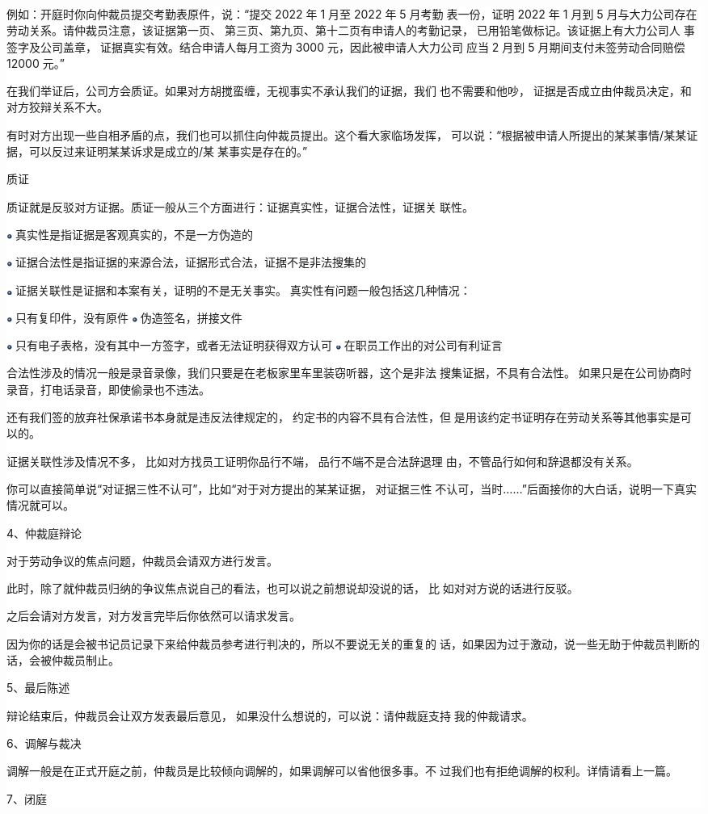 例如：开庭时你向仲裁员提交考勤表原件，说：“提交 2022 年 1 月至 2022 年 5 月考勤 表一份，证明 2022 年 1 月到 5 月与大力公司存在劳动关系。请仲裁员注意，该证据第一页、 第三页、第九页、第十二页有申请人的考勤记录， 已用铅笔做标记。该证据上有大力公司人 事签字及公司盖章， 证据真实有效。结合申请人每月工资为 3000 元，因此被申请人大力公司 应当 2 月到 5 月期间支付未签劳动合同赔偿 12000 元。”

在我们举证后，公司方会质证。如果对方胡搅蛮缠，无视事实不承认我们的证据，我们 也不需要和他吵， 证据是否成立由仲裁员决定，和对方狡辩关系不大。

有时对方出现一些自相矛盾的点，我们也可以抓住向仲裁员提出。这个看大家临场发挥， 可以说：“根据被申请人所提出的某某事情/某某证据，可以反过来证明某某诉求是成立的/某 某事实是存在的。”

质证

质证就是反驳对方证据。质证一般从三个方面进行：证据真实性，证据合法性，证据关 联性。

![](</@img/img_ 89.png>) 真实性是指证据是客观真实的，不是一方伪造的

![](</@img/img_ 90.png>) 证据合法性是指证据的来源合法，证据形式合法，证据不是非法搜集的

![](</@img/img_ 91.png>) 证据关联性是证据和本案有关，证明的不是无关事实。 真实性有问题一般包括这几种情况：

![](</@img/img_ 92.png>) 只有复印件，没有原件 ![](</@img/img_ 93.png>) 伪造签名，拼接文件

![](</@img/img_ 94.png>) 只有电子表格，没有其中一方签字，或者无法证明获得双方认可 ![](</@img/img_ 95.png>) 在职员工作出的对公司有利证言

合法性涉及的情况一般是录音录像，我们只要是在老板家里车里装窃听器，这个是非法 搜集证据，不具有合法性。 如果只是在公司协商时录音，打电话录音，即使偷录也不违法。

还有我们签的放弃社保承诺书本身就是违反法律规定的， 约定书的内容不具有合法性，但 是用该约定书证明存在劳动关系等其他事实是可以的。

证据关联性涉及情况不多， 比如对方找员工证明你品行不端， 品行不端不是合法辞退理 由，不管品行如何和辞退都没有关系。

你可以直接简单说“对证据三性不认可”，比如“对于对方提出的某某证据， 对证据三性 不认可，当时……”后面接你的大白话，说明一下真实情况就可以。

4、仲裁庭辩论

对于劳动争议的焦点问题，仲裁员会请双方进行发言。

此时，除了就仲裁员归纳的争议焦点说自己的看法，也可以说之前想说却没说的话， 比 如对对方说的话进行反驳。

之后会请对方发言，对方发言完毕后你依然可以请求发言。

因为你的话是会被书记员记录下来给仲裁员参考进行判决的，所以不要说无关的重复的 话，如果因为过于激动，说一些无助于仲裁员判断的话，会被仲裁员制止。

5、最后陈述

辩论结束后，仲裁员会让双方发表最后意见， 如果没什么想说的，可以说：请仲裁庭支持 我的仲裁请求。

6、调解与裁决

调解一般是在正式开庭之前，仲裁员是比较倾向调解的，如果调解可以省他很多事。不 过我们也有拒绝调解的权利。详情请看上一篇。

7、闭庭
